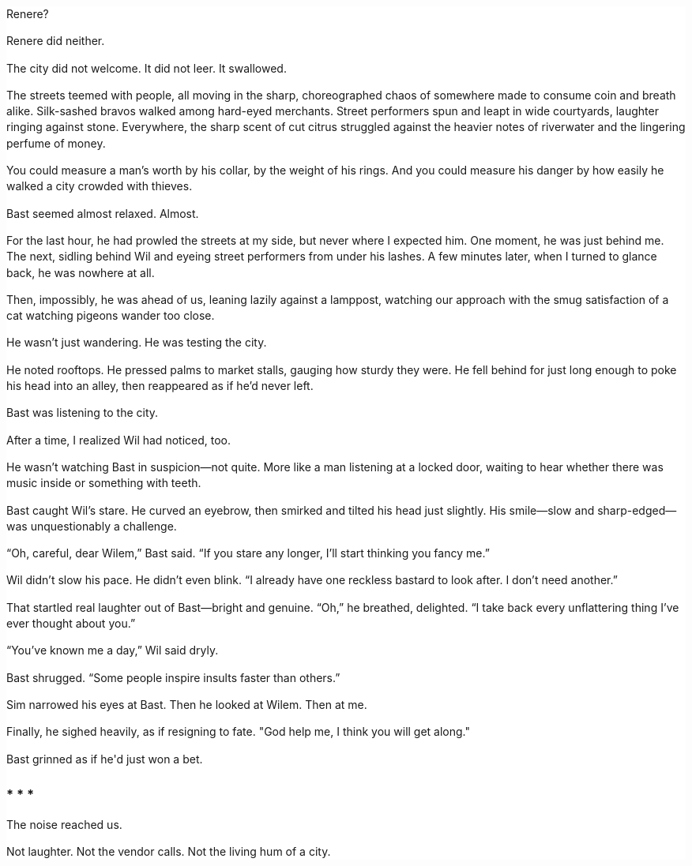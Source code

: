 Renere?

Renere did neither.

The city did not welcome. It did not leer. It swallowed.

The streets teemed with people, all moving in the sharp, choreographed chaos of somewhere made to consume coin and breath alike. Silk-sashed bravos walked among hard-eyed merchants. Street performers spun and leapt in wide courtyards, laughter ringing against stone. Everywhere, the sharp scent of cut citrus struggled against the heavier notes of riverwater and the lingering perfume of money.

You could measure a man’s worth by his collar, by the weight of his rings. And you could measure his danger by how easily he walked a city crowded with thieves.

Bast seemed almost relaxed. Almost.

For the last hour, he had prowled the streets at my side, but never where I expected him. One moment, he was just behind me. The next, sidling behind Wil and eyeing street performers from under his lashes. A few minutes later, when I turned to glance back, he was nowhere at all.

Then, impossibly, he was ahead of us, leaning lazily against a lamppost, watching our approach with the smug satisfaction of a cat watching pigeons wander too close.

He wasn’t just wandering. He was testing the city.

He noted rooftops. He pressed palms to market stalls, gauging how sturdy they were. He fell behind for just long enough to poke his head into an alley, then reappeared as if he’d never left.

Bast was listening to the city.

After a time, I realized Wil had noticed, too.

He wasn’t watching Bast in suspicion—not quite. More like a man listening at a locked door, waiting to hear whether there was music inside or something with teeth.

Bast caught Wil’s stare. He curved an eyebrow, then smirked and tilted his head just slightly. His smile—slow and sharp-edged—was unquestionably a challenge.

“Oh, careful, dear Wilem,” Bast said. “If you stare any longer, I’ll start thinking you fancy me.”

Wil didn’t slow his pace. He didn’t even blink. “I already have one reckless bastard to look after. I don’t need another.”

That startled real laughter out of Bast—bright and genuine. “Oh,” he breathed, delighted. “I take back every unflattering thing I’ve ever thought about you.”

“You’ve known me a day,” Wil said dryly.

Bast shrugged. “Some people inspire insults faster than others.”

Sim narrowed his eyes at Bast. Then he looked at Wilem. Then at me.

Finally, he sighed heavily, as if resigning to fate. "God help me, I think you will get along."

Bast grinned as if he'd just won a bet.  

### * * *

The noise reached us.  

Not laughter. Not the vendor calls. Not the living hum of a city.  
